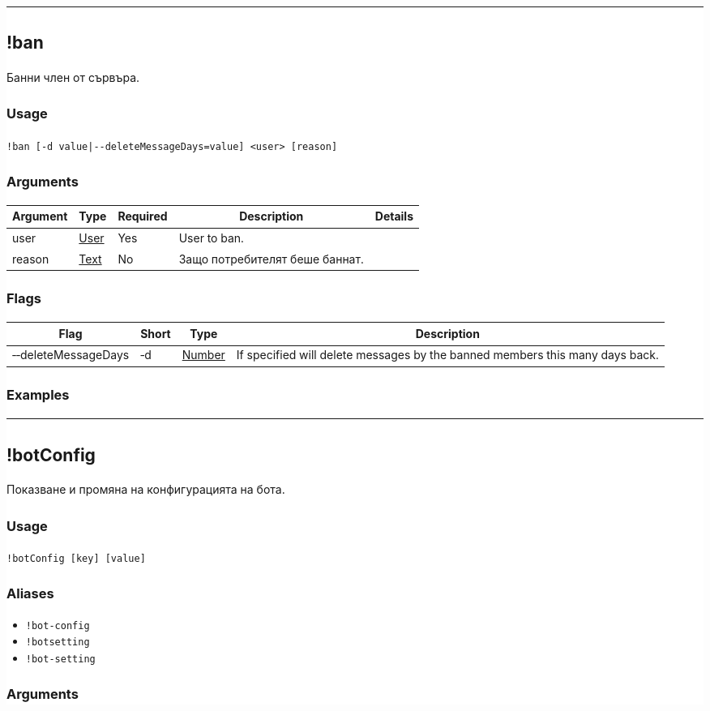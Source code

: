 <a name='ban'></a>

---

## !ban

Банни член от сървъра.

### Usage

```text
!ban [-d value|--deleteMessageDays=value] <user> [reason]
```

### Arguments

| Argument | Type          | Required | Description                    | Details |
| -------- | ------------- | -------- | ------------------------------ | ------- |
| user     | [User](#User) | Yes      | User to ban.                   |         |
| reason   | [Text](#Text) | No       | Защо потребителят беше баннат. |         |

### Flags

| Flag                              | Short     | Type              | Description                                                                  |
| --------------------------------- | --------- | ----------------- | ---------------------------------------------------------------------------- |
| &#x2011;&#x2011;deleteMessageDays | &#x2011;d | [Number](#Number) | If specified will delete messages by the banned members this many days back. |

### Examples

<a name='botConfig'></a>

---

## !botConfig

Показване и промяна на конфигурацията на бота.

### Usage

```text
!botConfig [key] [value]
```

### Aliases

- `!bot-config`
- `!botsetting`
- `!bot-setting`

### Arguments
